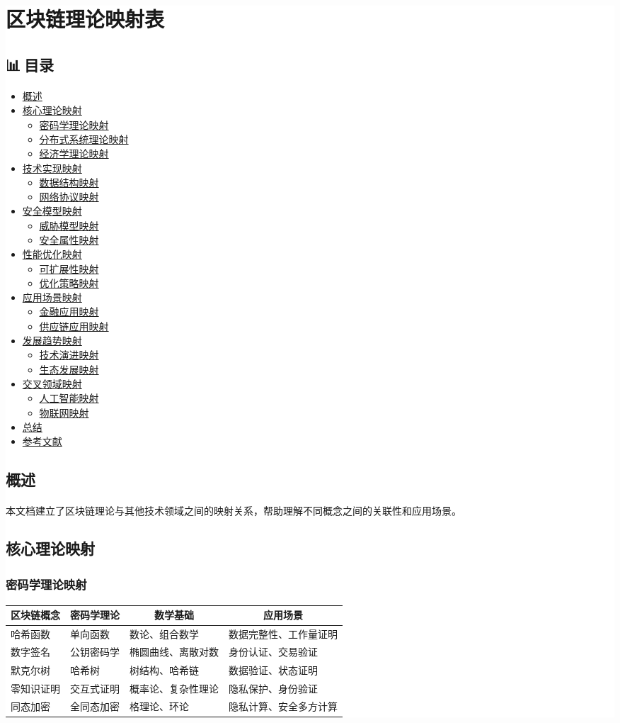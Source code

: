 ﻿# 区块链理论映射表


## 📊 目录

- [概述](#概述)
- [核心理论映射](#核心理论映射)
  - [密码学理论映射](#密码学理论映射)
  - [分布式系统理论映射](#分布式系统理论映射)
  - [经济学理论映射](#经济学理论映射)
- [技术实现映射](#技术实现映射)
  - [数据结构映射](#数据结构映射)
  - [网络协议映射](#网络协议映射)
- [安全模型映射](#安全模型映射)
  - [威胁模型映射](#威胁模型映射)
  - [安全属性映射](#安全属性映射)
- [性能优化映射](#性能优化映射)
  - [可扩展性映射](#可扩展性映射)
  - [优化策略映射](#优化策略映射)
- [应用场景映射](#应用场景映射)
  - [金融应用映射](#金融应用映射)
  - [供应链应用映射](#供应链应用映射)
- [发展趋势映射](#发展趋势映射)
  - [技术演进映射](#技术演进映射)
  - [生态发展映射](#生态发展映射)
- [交叉领域映射](#交叉领域映射)
  - [人工智能映射](#人工智能映射)
  - [物联网映射](#物联网映射)
- [总结](#总结)
- [参考文献](#参考文献)


## 概述

本文档建立了区块链理论与其他技术领域之间的映射关系，帮助理解不同概念之间的关联性和应用场景。

## 核心理论映射

### 密码学理论映射

| 区块链概念 | 密码学理论 | 数学基础 | 应用场景 |
|------------|------------|----------|----------|
| 哈希函数 | 单向函数 | 数论、组合数学 | 数据完整性、工作量证明 |
| 数字签名 | 公钥密码学 | 椭圆曲线、离散对数 | 身份认证、交易验证 |
| 默克尔树 | 哈希树 | 树结构、哈希链 | 数据验证、状态证明 |
| 零知识证明 | 交互式证明 | 概率论、复杂性理论 | 隐私保护、身份验证 |
| 同态加密 | 全同态加密 | 格理论、环论 | 隐私计算、安全多方计算 |
